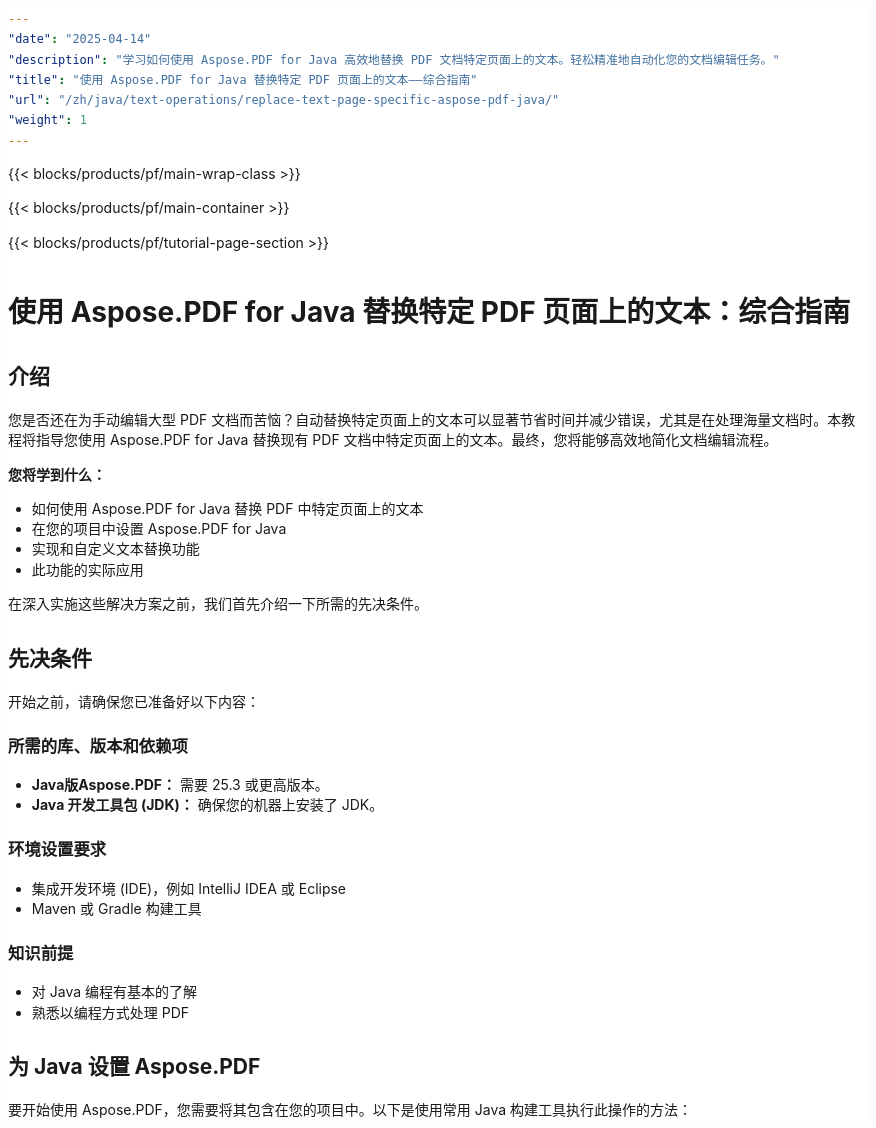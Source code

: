 ```yaml
---
"date": "2025-04-14"
"description": "学习如何使用 Aspose.PDF for Java 高效地替换 PDF 文档特定页面上的文本。轻松精准地自动化您的文档编辑任务。"
"title": "使用 Aspose.PDF for Java 替换特定 PDF 页面上的文本——综合指南"
"url": "/zh/java/text-operations/replace-text-page-specific-aspose-pdf-java/"
"weight": 1
---
```


{{< blocks/products/pf/main-wrap-class >}}

{{< blocks/products/pf/main-container >}}

{{< blocks/products/pf/tutorial-page-section >}}
# 使用 Aspose.PDF for Java 替换特定 PDF 页面上的文本：综合指南

## 介绍

您是否还在为手动编辑大型 PDF 文档而苦恼？自动替换特定页面上的文本可以显著节省时间并减少错误，尤其是在处理海量文档时。本教程将指导您使用 Aspose.PDF for Java 替换现有 PDF 文档中特定页面上的文本。最终，您将能够高效地简化文档编辑流程。

**您将学到什么：**
- 如何使用 Aspose.PDF for Java 替换 PDF 中特定页面上的文本
- 在您的项目中设置 Aspose.PDF for Java
- 实现和自定义文本替换功能
- 此功能的实际应用

在深入实施这些解决方案之前，我们首先介绍一下所需的先决条件。

## 先决条件

开始之前，请确保您已准备好以下内容：

### 所需的库、版本和依赖项

- **Java版Aspose.PDF：** 需要 25.3 或更高版本。
- **Java 开发工具包 (JDK)：** 确保您的机器上安装了 JDK。

### 环境设置要求

- 集成开发环境 (IDE)，例如 IntelliJ IDEA 或 Eclipse
- Maven 或 Gradle 构建工具

### 知识前提

- 对 Java 编程有基本的了解
- 熟悉以编程方式处理 PDF

## 为 Java 设置 Aspose.PDF

要开始使用 Aspose.PDF，您需要将其包含在您的项目中。以下是使用常用 Java 构建工具执行此操作的方法：
